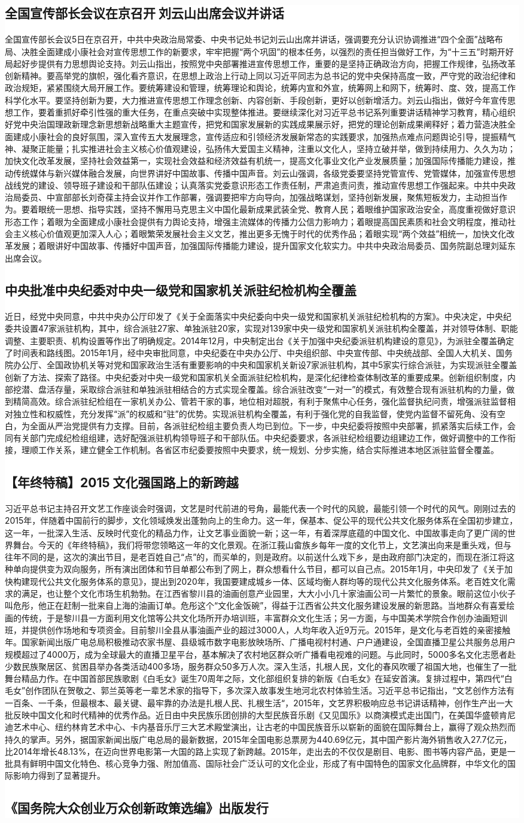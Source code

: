  
## 全国宣传部长会议在京召开 刘云山出席会议并讲话


全国宣传部长会议5日在京召开，中共中央政治局常委、中央书记处书记刘云山出席并讲话，强调要充分认识协调推进“四个全面”战略布局、决胜全面建成小康社会对宣传思想工作的新要求，牢牢把握“两个巩固”的根本任务，以强烈的责任担当做好工作，为“十三五”时期开好局起好步提供有力思想舆论支持。刘云山指出，按照党中央部署推进宣传思想工作，重要的是坚持正确政治方向，把握工作规律，弘扬改革创新精神。要高举党的旗帜，强化看齐意识，在思想上政治上行动上同以习近平同志为总书记的党中央保持高度一致，严守党的政治纪律和政治规矩，紧紧围绕大局开展工作。要统筹建设和管理，统筹理论和舆论，统筹内宣和外宣，统筹网上和网下，统筹时、度、效，提高工作科学化水平。要坚持创新为要，大力推进宣传思想工作理念创新、内容创新、手段创新，更好以创新增活力。刘云山指出，做好今年宣传思想工作，要着重抓好牵引性强的重大任务，在重点突破中实现整体推进。要继续深化对习近平总书记系列重要讲话精神学习教育，精心组织好党中央治国理政新理念新思想新战略重大主题宣传，把党和国家发展新的实践成果展示好，把党的理论创新成果阐释好；着力营造决胜全面建成小康社会的良好氛围，深入宣传五大发展理念，宣传适应和引领经济发展新常态的实践要求，加强热点难点问题舆论引导，提振精气神、凝聚正能量；扎实推进社会主义核心价值观建设，弘扬伟大爱国主义精神，注重以文化人，坚持立破并举，做到持续用力、久久为功；加快文化改革发展，坚持社会效益第一，实现社会效益和经济效益有机统一，提高文化事业文化产业发展质量；加强国际传播能力建设，推动传统媒体与新兴媒体融合发展，向世界讲好中国故事、传播中国声音。刘云山强调，各级党委要坚持党管宣传、党管媒体，加强宣传思想战线党的建设、领导班子建设和干部队伍建设；认真落实党委意识形态工作责任制，严肃追责问责，推动宣传思想工作强起来。中共中央政治局委员、中宣部部长刘奇葆主持会议并作工作部署，强调要把牢方向导向，加强战略谋划，坚持创新发展，聚焦短板发力，主动担当作为。要着眼统一思想、指导实践，坚持不懈用马克思主义中国化最新成果武装全党、教育人民；着眼维护国家政治安全，高度重视做好意识形态工作；着眼为全面建成小康社会提供有力舆论支持，增强主流媒体的传播力公信力影响力；着眼提高国民素质和社会文明程度，推动社会主义核心价值观更加深入人心；着眼繁荣发展社会主义文艺，推出更多无愧于时代的优秀作品；着眼实现“两个效益”相统一，加快文化改革发展；着眼讲好中国故事、传播好中国声音，加强国际传播能力建设，提升国家文化软实力。中共中央政治局委员、国务院副总理刘延东出席会议。


## 中央批准中央纪委对中央一级党和国家机关派驻纪检机构全覆盖


近日，经党中央同意，中共中央办公厅印发了《关于全面落实中央纪委向中央一级党和国家机关派驻纪检机构的方案》。中央决定，中央纪委共设置47家派驻机构，其中，综合派驻27家、单独派驻20家，实现对139家中央一级党和国家机关派驻机构全覆盖，并对领导体制、职能调整、主要职责、机构设置等作出了明确规定。2014年12月，中央制定出台《关于加强中央纪委派驻机构建设的意见》，为派驻全覆盖确定了时间表和路线图。2015年1月，经中央审批同意，中央纪委在中央办公厅、中央组织部、中央宣传部、中央统战部、全国人大机关、国务院办公厅、全国政协机关等对党和国家政治生活有重要影响的中央和国家机关新设7家派驻机构，其中5家实行综合派驻，为实现派驻全覆盖创新了方法、探索了路径。中央纪委对中央一级党和国家机关全面派驻纪检机构，是深化纪律检查体制改革的重要成果。创新组织制度，内部挖潜、盘活存量，采取综合派驻和单独派驻相结合的方式实现全覆盖。综合派驻改变“一对一”的模式，有效整合现有派驻机构的力量，做到精简高效。综合派驻纪检组在一家机关办公、管若干家的事，地位相对超脱，有利于聚焦中心任务，强化监督执纪问责，增强派驻监督相对独立性和权威性，充分发挥“派”的权威和“驻”的优势。实现派驻机构全覆盖，有利于强化党的自我监督，使党内监督不留死角、没有空白，为全面从严治党提供有力支撑。目前，各派驻纪检组主要负责人均已到位。下一步，中央纪委将按照中央部署，抓紧落实后续工作，会同有关部门完成纪检组组建，选好配强派驻机构领导班子和干部队伍。中央纪委要求，各派驻纪检组要边组建边工作，做好调整中的工作衔接，理顺工作关系，建立健全工作机制。各省区市纪委要按照中央要求，统一规划、分步实施，结合实际推进本地区派驻监督全覆盖。


## 【年终特稿】2015 文化强国路上的新跨越


习近平总书记主持召开文艺工作座谈会时强调，文艺是时代前进的号角，最能代表一个时代的风貌，最能引领一个时代的风气。刚刚过去的2015年，伴随着中国前行的脚步，文化领域焕发出蓬勃向上的生命力。这一年，保基本、促公平的现代公共文化服务体系在全国初步建立，这一年，一批深入生活、反映时代变化的精品力作，让文艺事业面貌一新；这一年，有着深厚底蕴的中国文化、中国故事走向了更广阔的世界舞台。今天的《年终特稿》，我们将带您领略这一年的文化景观。在浙江莪山畲族乡每年一度的文化节上，文艺演出向来是重头戏，但与往年不同的是，这次的演出节目，是老百姓自己“点”的，而买单的，则是政府。以前送什么戏下乡，是由政府部门决定的，而现在浙江将这种单向提供变为双向服务，所有演出团体和节目单都公布到了网上，群众想看什么节目，都可以自己点。2015年1月，中央印发了《关于加快构建现代公共文化服务体系的意见》，提出到2020年，我国要建成城乡一体、区域均衡人群均等的现代公共文化服务体系。老百姓文化需求的满足，也让整个文化市场生机勃勃。在江西省黎川县的油画创意产业园里，大大小小几十家油画公司一片繁忙的景象。眼前这位小伙子叫危彤，他正在赶制一批来自上海的油画订单。危彤这个“文化金饭碗”，得益于江西省公共文化服务建设发展的新思路。当地群众有喜爱绘画的传统，于是黎川县一方面利用文化馆等公共文化场所开办培训班，丰富群众文化生活；另一方面，与中国美术学院合作创办油画短训班，并提供创作场地和专项资金。目前黎川全县从事油画产业的超过3000人，人均年收入近9万元。2015年，是文化与老百姓的亲密接触年。国家新闻出版广电总局积极推动农家书屋、县级城市数字电影放映场所、广播电视村村通、户户通建设，全国直播卫星公共服务总用户规模超过了4000万，成为全球最大的直播卫星平台，基本解决了农村地区群众听广播看电视难的问题。与此同时，5000多名文化志愿者赴少数民族聚居区、贫困县举办各类活动400多场，服务群众50多万人次。深入生活，扎根人民，文化的春风吹暖了祖国大地，也催生了一批舞台精品力作。在中国首部民族歌剧《白毛女》诞生70周年之际，文化部组织复排的新版《白毛女》在延安首演。复排过程中，第四代“白毛女”创作团队在贺敬之、郭兰英等老一辈艺术家的指导下，多次深入故事发生地河北农村体验生活。习近平总书记指出，“文艺创作方法有一百条、一千条，但最根本、最关键、最牢靠的办法是扎根人民、扎根生活“，2015年，文艺界积极响应总书记讲话精神，创作生产出一大批反映中国文化和时代精神的优秀作品。近日由中央民族乐团创排的大型民族音乐剧《又见国乐》以商演模式走出国门，在美国华盛顿肯尼迪艺术中心、纽约林肯艺术中心、卡内基音乐厅三大艺术殿堂演出，让古老的中国民族音乐以崭新的面貌在国际舞台上，赢得了观众热烈而持久的掌声。另外，据国家新闻出版广电总局的最新数据，2015年全国电影总票房为440.69亿元，其中国产影片海外销售收入27.7亿元，比2014年增长48.13%，在迈向世界电影第一大国的路上实现了新跨越。2015年，走出去的不仅仅是剧目、电影、图书等内容产品，更是一批具有鲜明中国文化特色、核心竞争力强、附加值高、国际社会广泛认可的文化企业，形成了有中国特色的国家文化品牌群，中华文化的国际影响力得到了显著提升。


## 《国务院大众创业万众创新政策选编》出版发行

